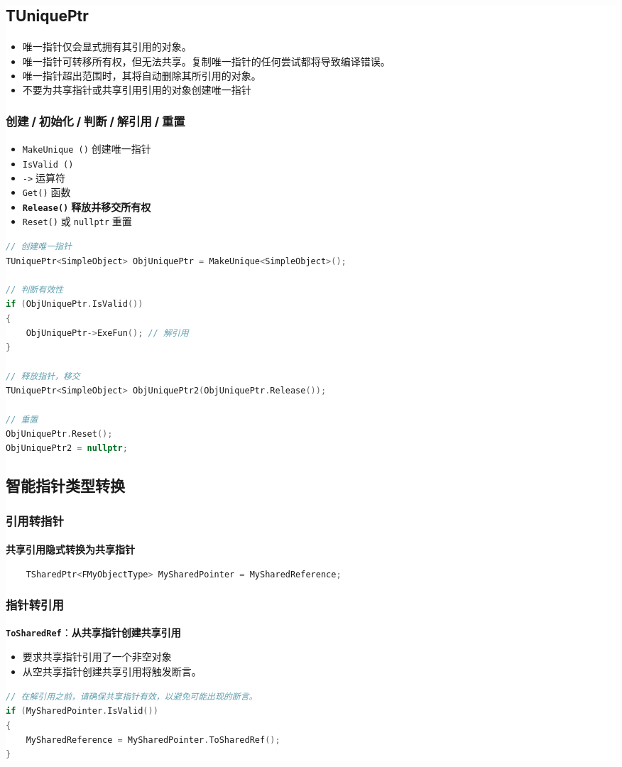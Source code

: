 ## TUniquePtr

- 唯一指针仅会显式拥有其引用的对象。
- 唯一指针可转移所有权，但无法共享。复制唯一指针的任何尝试都将导致编译错误。
- 唯一指针超出范围时，其将自动删除其所引用的对象。
- 不要为共享指针或共享引用引用的对象创建唯一指针

### 创建 / 初始化 / 判断 / 解引用 / 重置

*   `MakeUnique ()` 创建唯一指针
*   `IsValid ()`
*   `->` 运算符
*   `Get()` 函数
*   **`Release()`** **释放并移交所有权**
*   `Reset()` 或 `nullptr` 重置
    
```c++
// 创建唯一指针
TUniquePtr<SimpleObject> ObjUniquePtr = MakeUnique<SimpleObject>();

// 判断有效性
if (ObjUniquePtr.IsValid()) 
{
    ObjUniquePtr->ExeFun(); // 解引用
}

// 释放指针，移交
TUniquePtr<SimpleObject> ObjUniquePtr2(ObjUniquePtr.Release());

// 重置
ObjUniquePtr.Reset();		
ObjUniquePtr2 = nullptr;
```
    
## 智能指针类型转换

### 引用转指针
**共享引用隐式转换为共享指针**
```c++
    TSharedPtr<FMyObjectType> MySharedPointer = MySharedReference;
```

### 指针转引用
**`ToSharedRef`**：**从共享指针创建共享引用**
- 要求共享指针引用了一个非空对象
- 从空共享指针创建共享引用将触发断言。

```c++
// 在解引用之前，请确保共享指针有效，以避免可能出现的断言。
if (MySharedPointer.IsValid())
{
    MySharedReference = MySharedPointer.ToSharedRef();
}
```
